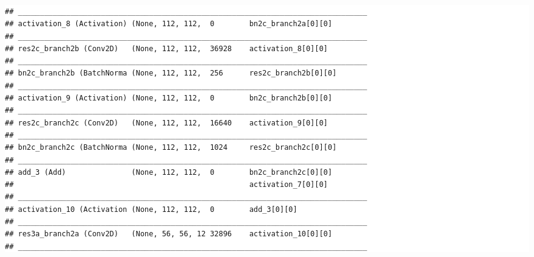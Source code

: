     ## ________________________________________________________________________________
    ## activation_8 (Activation) (None, 112, 112,  0        bn2c_branch2a[0][0]        
    ## ________________________________________________________________________________
    ## res2c_branch2b (Conv2D)   (None, 112, 112,  36928    activation_8[0][0]         
    ## ________________________________________________________________________________
    ## bn2c_branch2b (BatchNorma (None, 112, 112,  256      res2c_branch2b[0][0]       
    ## ________________________________________________________________________________
    ## activation_9 (Activation) (None, 112, 112,  0        bn2c_branch2b[0][0]        
    ## ________________________________________________________________________________
    ## res2c_branch2c (Conv2D)   (None, 112, 112,  16640    activation_9[0][0]         
    ## ________________________________________________________________________________
    ## bn2c_branch2c (BatchNorma (None, 112, 112,  1024     res2c_branch2c[0][0]       
    ## ________________________________________________________________________________
    ## add_3 (Add)               (None, 112, 112,  0        bn2c_branch2c[0][0]        
    ##                                                      activation_7[0][0]         
    ## ________________________________________________________________________________
    ## activation_10 (Activation (None, 112, 112,  0        add_3[0][0]                
    ## ________________________________________________________________________________
    ## res3a_branch2a (Conv2D)   (None, 56, 56, 12 32896    activation_10[0][0]        
    ## ________________________________________________________________________________
